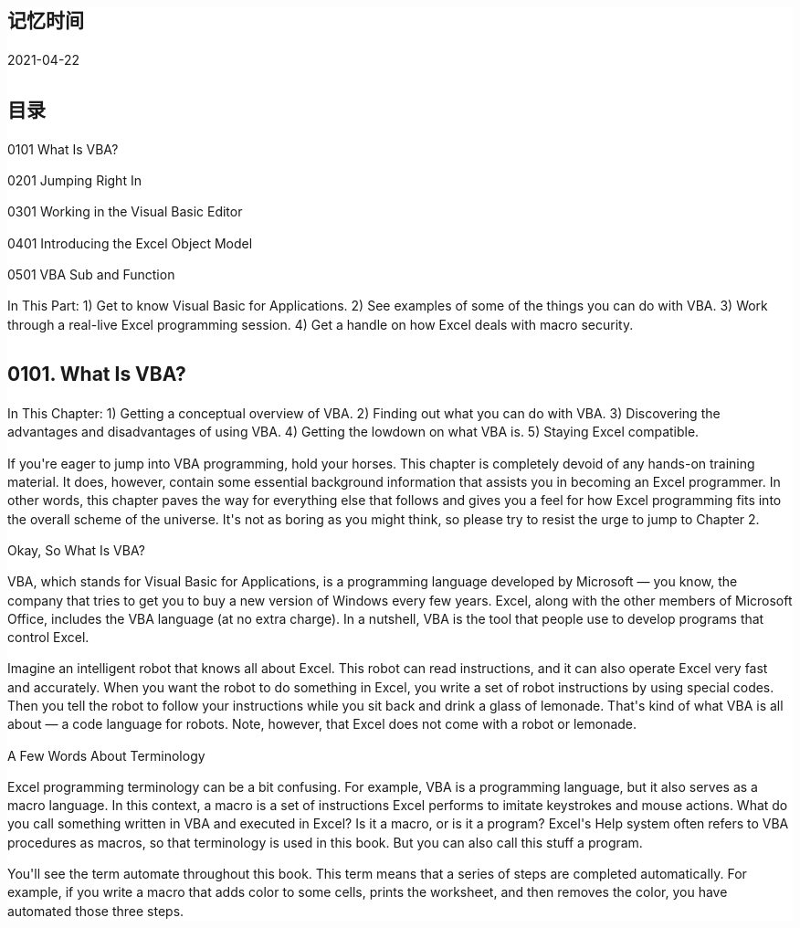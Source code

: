 ## 记忆时间

2021-04-22

## 目录

0101 What Is VBA?

0201 Jumping Right In

0301 Working in the Visual Basic Editor

0401 Introducing the Excel Object Model

0501 VBA Sub and Function

In This Part: 1) Get to know Visual Basic for Applications. 2) See examples of some of the things you can do with VBA. 3) Work through a real-live Excel programming session. 4) Get a handle on how Excel deals with macro security.

## 0101. What Is VBA?

In This Chapter: 1) Getting a conceptual overview of VBA. 2) Finding out what you can do with VBA. 3) Discovering the advantages and disadvantages of using VBA. 4) Getting the lowdown on what VBA is. 5) Staying Excel compatible.

If you're eager to jump into VBA programming, hold your horses. This chapter is completely devoid of any hands-on training material. It does, however, contain some essential background information that assists you in becoming an Excel programmer. In other words, this chapter paves the way for everything else that follows and gives you a feel for how Excel programming fits into the overall scheme of the universe. It's not as boring as you might think, so please try to resist the urge to jump to Chapter 2.

Okay, So What Is VBA?

VBA, which stands for Visual Basic for Applications, is a programming language developed by Microsoft — you know, the company that tries to get you to buy a new version of Windows every few years. Excel, along with the other members of Microsoft Office, includes the VBA language (at no extra charge). In a nutshell, VBA is the tool that people use to develop programs that control Excel.

Imagine an intelligent robot that knows all about Excel. This robot can read instructions, and it can also operate Excel very fast and accurately. When you want the robot to do something in Excel, you write a set of robot instructions by using special codes. Then you tell the robot to follow your instructions while you sit back and drink a glass of lemonade. That's kind of what VBA is all about — a code language for robots. Note, however, that Excel does not come with a robot or lemonade.

A Few Words About Terminology

Excel programming terminology can be a bit confusing. For example, VBA is a programming language, but it also serves as a macro language. In this context, a macro is a set of instructions Excel performs to imitate keystrokes and mouse actions. What do you call something written in VBA and executed in Excel? Is it a macro, or is it a program? Excel's Help system often refers to VBA procedures as macros, so that terminology is used in this book. But you can also call this stuff a program.

You'll see the term automate throughout this book. This term means that a series of steps are completed automatically. For example, if you write a macro that adds color to some cells, prints the worksheet, and then removes the color, you have automated those three steps.
